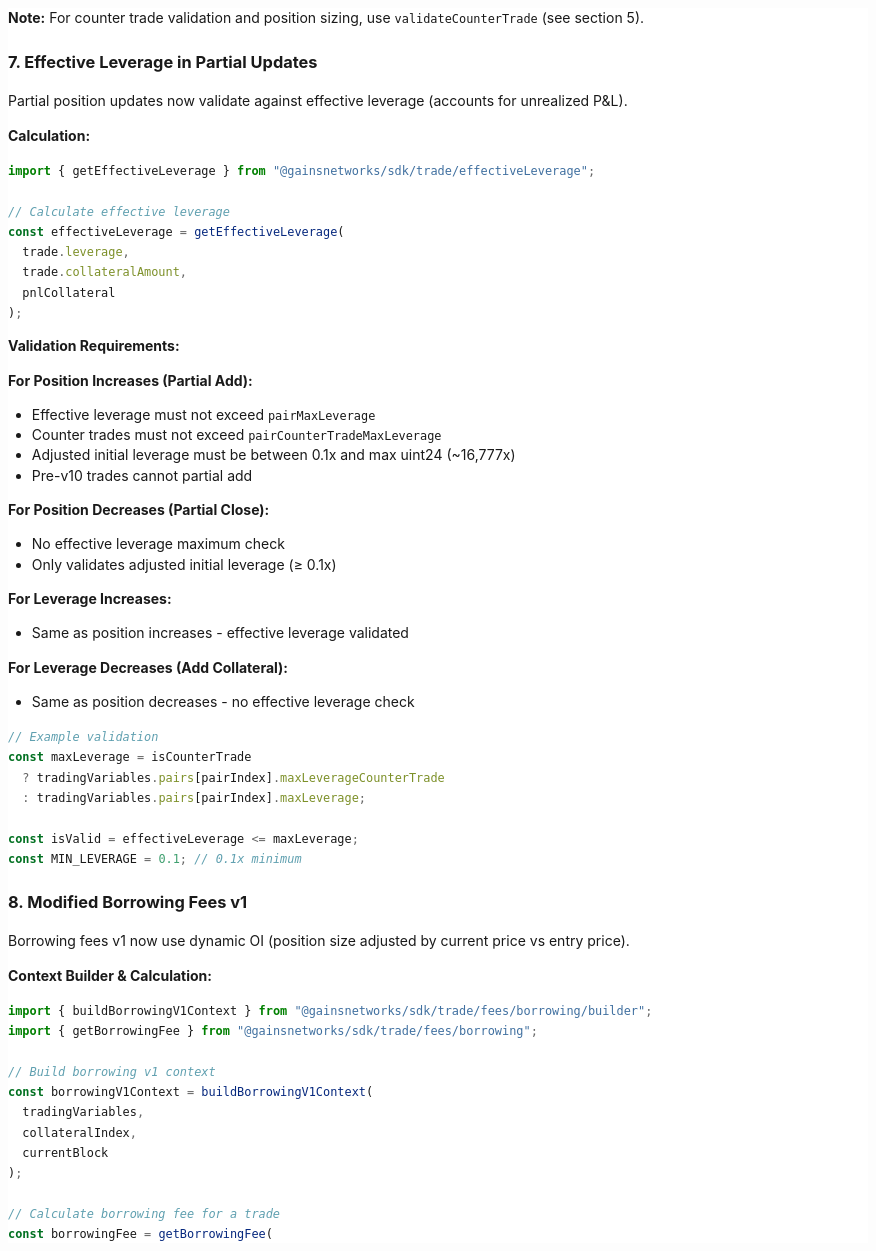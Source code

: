 **Note:** For counter trade validation and position sizing, use `validateCounterTrade` (see section 5).

### 7. Effective Leverage in Partial Updates

Partial position updates now validate against effective leverage (accounts for unrealized P&L).

**Calculation:**

```typescript
import { getEffectiveLeverage } from "@gainsnetworks/sdk/trade/effectiveLeverage";

// Calculate effective leverage
const effectiveLeverage = getEffectiveLeverage(
  trade.leverage,
  trade.collateralAmount,
  pnlCollateral
);
```

**Validation Requirements:**

**For Position Increases (Partial Add):**

- Effective leverage must not exceed `pairMaxLeverage`
- Counter trades must not exceed `pairCounterTradeMaxLeverage`
- Adjusted initial leverage must be between 0.1x and max uint24 (~16,777x)
- Pre-v10 trades cannot partial add

**For Position Decreases (Partial Close):**

- No effective leverage maximum check
- Only validates adjusted initial leverage (≥ 0.1x)

**For Leverage Increases:**

- Same as position increases - effective leverage validated

**For Leverage Decreases (Add Collateral):**

- Same as position decreases - no effective leverage check

```typescript
// Example validation
const maxLeverage = isCounterTrade
  ? tradingVariables.pairs[pairIndex].maxLeverageCounterTrade
  : tradingVariables.pairs[pairIndex].maxLeverage;

const isValid = effectiveLeverage <= maxLeverage;
const MIN_LEVERAGE = 0.1; // 0.1x minimum
```

### 8. Modified Borrowing Fees v1

Borrowing fees v1 now use dynamic OI (position size adjusted by current price vs entry price).

**Context Builder & Calculation:**

```typescript
import { buildBorrowingV1Context } from "@gainsnetworks/sdk/trade/fees/borrowing/builder";
import { getBorrowingFee } from "@gainsnetworks/sdk/trade/fees/borrowing";

// Build borrowing v1 context
const borrowingV1Context = buildBorrowingV1Context(
  tradingVariables,
  collateralIndex,
  currentBlock
);

// Calculate borrowing fee for a trade
const borrowingFee = getBorrowingFee(
```
